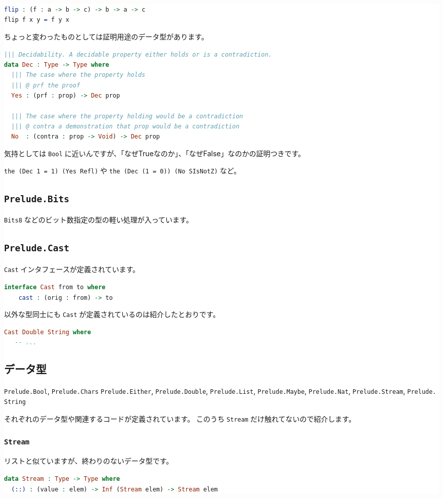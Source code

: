 ``` idris
flip : (f : a -> b -> c) -> b -> a -> c
flip f x y = f y x
```

ちょっと変わったものとしては証明用途のデータ型があります。

``` idris
||| Decidability. A decidable property either holds or is a contradiction.
data Dec : Type -> Type where
  ||| The case where the property holds
  ||| @ prf the proof
  Yes : (prf : prop) -> Dec prop

  ||| The case where the property holding would be a contradiction
  ||| @ contra a demonstration that prop would be a contradiction
  No  : (contra : prop -> Void) -> Dec prop
```

気持としては `Bool` に近いんですが、「なぜTrueなのか」、「なぜFalse」なのかの証明つきです。

`the (Dec 1 = 1) (Yes Refl)` や `the (Dec (1 = 0)) (No SIsNotZ)` など。

## `Prelude.Bits`

`Bits8` などのビット数指定の型の軽い処理が入っています。


## `Prelude.Cast`

`Cast` インタフェースが定義されています。

``` idris
interface Cast from to where
    cast : (orig : from) -> to
```

以外な型同士にも `Cast` が定義されているのは紹介したとおりです。

``` idris
Cast Double String where
   -- ...
```


## データ型
`Prelude.Bool`, `Prelude.Chars` `Prelude.Either`, `Prelude.Double`, `Prelude.List`, `Prelude.Maybe`, `Prelude.Nat`, `Prelude.Stream`, `Prelude.String`

それぞれのデータ型や関連するコードが定義されています。
このうち `Stream` だけ触れてないので紹介します。

### `Stream`

リストと似ていますが、終わりのないデータ型です。

``` idris
data Stream : Type -> Type where
  (::) : (value : elem) -> Inf (Stream elem) -> Stream elem
```
